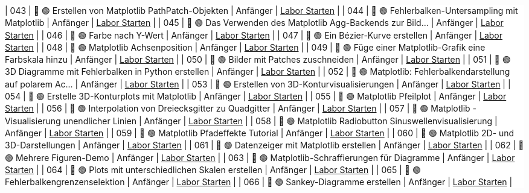 |     043 | 📖 🟢 Erstellen von Matplotlib PathPatch-Objekten           | Anfänger        | <a target='_blank' href='https://labex.io/de/tutorials/python-creating-matplotlib-pathpatch-objects-48854'>Labor Starten</a>                            |
|     044 | 📖 🟢 Fehlerbalken-Untersampling mit Matplotlib             | Anfänger        | <a target='_blank' href='https://labex.io/de/tutorials/python-errorbar-subsampling-with-matplotlib-48715'>Labor Starten</a>                             |
|     045 | 📖 🟢 Das Verwenden des Matplotlib Agg-Backends zur Bild... | Anfänger        | <a target='_blank' href='https://labex.io/de/tutorials/python-using-matplotlib-agg-backend-for-image-generation-48596'>Labor Starten</a>                |
|     046 | 📖 🟢 Farbe nach Y-Wert                                     | Anfänger        | <a target='_blank' href='https://labex.io/de/tutorials/python-color-by-y-value-48605'>Labor Starten</a>                                                 |
|     047 | 📖 🟢 Ein Bézier-Kurve erstellen                            | Anfänger        | <a target='_blank' href='https://labex.io/de/tutorials/python-creating-a-bezier-curve-48891'>Labor Starten</a>                                          |
|     048 | 📖 🟢 Matplotlib Achsenposition                             | Anfänger        | <a target='_blank' href='https://labex.io/de/tutorials/python-matplotlib-axisel-position-48569'>Labor Starten</a>                                       |
|     049 | 📖 🟢 Füge einer Matplotlib-Grafik eine Farbskala hinzu     | Anfänger        | <a target='_blank' href='https://labex.io/de/tutorials/python-add-colorbar-to-matplotlib-plot-48669'>Labor Starten</a>                                  |
|     050 | 📖 🟢 Bilder mit Patches zuschneiden                        | Anfänger        | <a target='_blank' href='https://labex.io/de/tutorials/matplotlib-clipping-images-with-patches-48778'>Labor Starten</a>                                 |
|     051 | 📖 🟢 3D Diagramme mit Fehlerbalken in Python erstellen     | Anfänger        | <a target='_blank' href='https://labex.io/de/tutorials/python-create-3d-plots-with-error-bars-in-python-48717'>Labor Starten</a>                        |
|     052 | 📖 🟢 Matplotlib: Fehlerbalkendarstellung auf polarem Ac... | Anfänger        | <a target='_blank' href='https://labex.io/de/tutorials/python-matplotlib-error-bar-rendering-on-polar-axis-48873'>Labor Starten</a>                     |
|     053 | 📖 🟢 Erstellen von 3D-Konturvisualisierungen               | Anfänger        | <a target='_blank' href='https://labex.io/de/tutorials/python-creating-3d-contour-visualizations-48625'>Labor Starten</a>                               |
|     054 | 📖 🟢 Erstelle 3D-Konturplots mit Matplotlib                | Anfänger        | <a target='_blank' href='https://labex.io/de/tutorials/python-create-3d-contour-plots-with-matplotlib-48630'>Labor Starten</a>                          |
|     055 | 📖 🟢 Matplotlib Pfeilplot                                  | Anfänger        | <a target='_blank' href='https://labex.io/de/tutorials/python-matplotlib-quiver-plot-48894'>Labor Starten</a>                                           |
|     056 | 📖 🟢 Interpolation von Dreiecksgitter zu Quadgitter        | Anfänger        | <a target='_blank' href='https://labex.io/de/tutorials/matplotlib-interpolation-from-triangular-to-quad-grid-49009'>Labor Starten</a>                   |
|     057 | 📖 🟢 Matplotlib - Visualisierung unendlicher Linien        | Anfänger        | <a target='_blank' href='https://labex.io/de/tutorials/matplotlib-matplotlib-infinite-line-visualization-48570'>Labor Starten</a>                       |
|     058 | 📖 🟢 Matplotlib Radiobutton Sinuswellenvisualisierung      | Anfänger        | <a target='_blank' href='https://labex.io/de/tutorials/python-matplotlib-radio-button-sine-wave-visualization-48898'>Labor Starten</a>                  |
|     059 | 📖 🟢 Matplotlib Pfadeffekte Tutorial                       | Anfänger        | <a target='_blank' href='https://labex.io/de/tutorials/python-matplotlib-path-effects-tutorial-48855'>Labor Starten</a>                                 |
|     060 | 📖 🟢 Matplotlib 2D- und 3D-Darstellungen                   | Anfänger        | <a target='_blank' href='https://labex.io/de/tutorials/python-matplotlib-2d-and-3d-plotting-48829'>Labor Starten</a>                                    |
|     061 | 📖 🟢 Datenzeiger mit Matplotlib erstellen                  | Anfänger        | <a target='_blank' href='https://labex.io/de/tutorials/python-create-data-cursor-with-matplotlib-48547'>Labor Starten</a>                               |
|     062 | 📖 🟢 Mehrere Figuren-Demo                                  | Anfänger        | <a target='_blank' href='https://labex.io/de/tutorials/python-multiple-figs-demo-48841'>Labor Starten</a>                                               |
|     063 | 📖 🟢 Matplotlib-Schraffierungen für Diagramme              | Anfänger        | <a target='_blank' href='https://labex.io/de/tutorials/python-matplotlib-hatch-textures-for-plots-48763'>Labor Starten</a>                              |
|     064 | 📖 🟢 Plots mit unterschiedlichen Skalen erstellen          | Anfänger        | <a target='_blank' href='https://labex.io/de/tutorials/python-creating-plots-with-different-scales-49014'>Labor Starten</a>                             |
|     065 | 📖 🟢 Fehlerbalkengrenzenselektion                          | Anfänger        | <a target='_blank' href='https://labex.io/de/tutorials/python-errorbar-limit-selection-48713'>Labor Starten</a>                                         |
|     066 | 📖 🟢 Sankey-Diagramme erstellen                            | Anfänger        | <a target='_blank' href='https://labex.io/de/tutorials/python-creating-sankey-diagrams-48907'>Labor Starten</a>                                         |